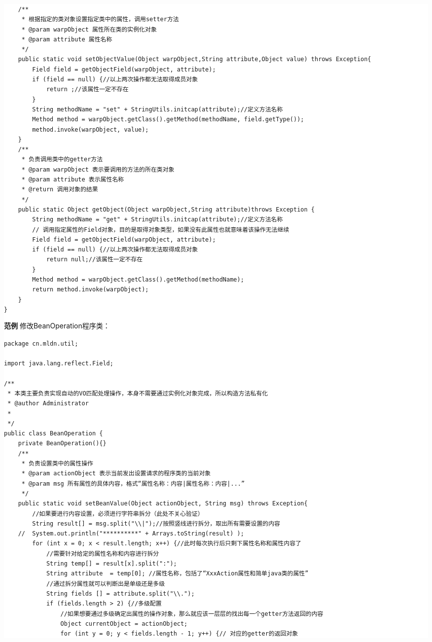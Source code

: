 		/**
		 * 根据指定的类对象设置指定类中的属性，调用setter方法
		 * @param warpObject 属性所在类的实例化对象
		 * @param attribute 属性名称
		 */
		public static void setObjectValue(Object warpObject,String attribute,Object value) throws Exception{
			Field field = getObjectField(warpObject, attribute);
			if (field == null) {//以上两次操作都无法取得成员对象
				return ;//该属性一定不存在
			}
			String methodName = "set" + StringUtils.initcap(attribute);//定义方法名称
			Method method = warpObject.getClass().getMethod(methodName, field.getType());
			method.invoke(warpObject, value);
		}
		/**
		 * 负责调用类中的getter方法
		 * @param warpObject 表示要调用的方法的所在类对象
		 * @param attribute 表示属性名称
		 * @return 调用对象的结果
		 */
		public static Object getObject(Object warpObject,String attribute)throws Exception {
			String methodName = "get" + StringUtils.initcap(attribute);//定义方法名称
			// 调用指定属性的Field对象，目的是取得对象类型，如果没有此属性也就意味着该操作无法继续
			Field field = getObjectField(warpObject, attribute);
			if (field == null) {//以上两次操作都无法取得成员对象
				return null;//该属性一定不存在
			}
			Method method = warpObject.getClass().getMethod(methodName);
			return method.invoke(warpObject);
		}
	}

**范例** 修改BeanOperation程序类：

	package cn.mldn.util;
	
	import java.lang.reflect.Field;
	
	/**
	 * 本类主要负责实现自动的VO匹配处理操作，本身不需要通过实例化对象完成，所以构造方法私有化
	 * @author Administrator
	 *
	 */
	public class BeanOperation {
		private BeanOperation(){}
		/**
		 * 负责设置类中的属性操作
		 * @param actionObject 表示当前发出设置请求的程序类的当前对象
		 * @param msg 所有属性的具体内容，格式“属性名称：内容|属性名称：内容|...”
		 */
		public static void setBeanValue(Object actionObject, String msg) throws Exception{
			//如果要进行内容设置，必须进行字符串拆分（此处不关心验证）
			String result[] = msg.split("\\|");//按照竖线进行拆分，取出所有需要设置的内容
		//	System.out.println("**********" + Arrays.toString(result) );
			for (int x = 0; x < result.length; x++) {//此时每次执行后只剩下属性名称和属性内容了
				//需要针对给定的属性名称和内容进行拆分
				String temp[] = result[x].split(":");
				String attribute  = temp[0]; //属性名称，包括了“XxxAction属性和简单java类的属性”
				//通过拆分属性就可以判断出是单级还是多级
				String fields [] = attribute.split("\\.");
				if (fields.length > 2) {//多级配置
					//如果想要通过多级确定出属性的操作对象，那么就应该一层层的找出每一个getter方法返回的内容
					Object currentObject = actionObject;
					for (int y = 0; y < fields.length - 1; y++) {// 对应的getter的返回对象
